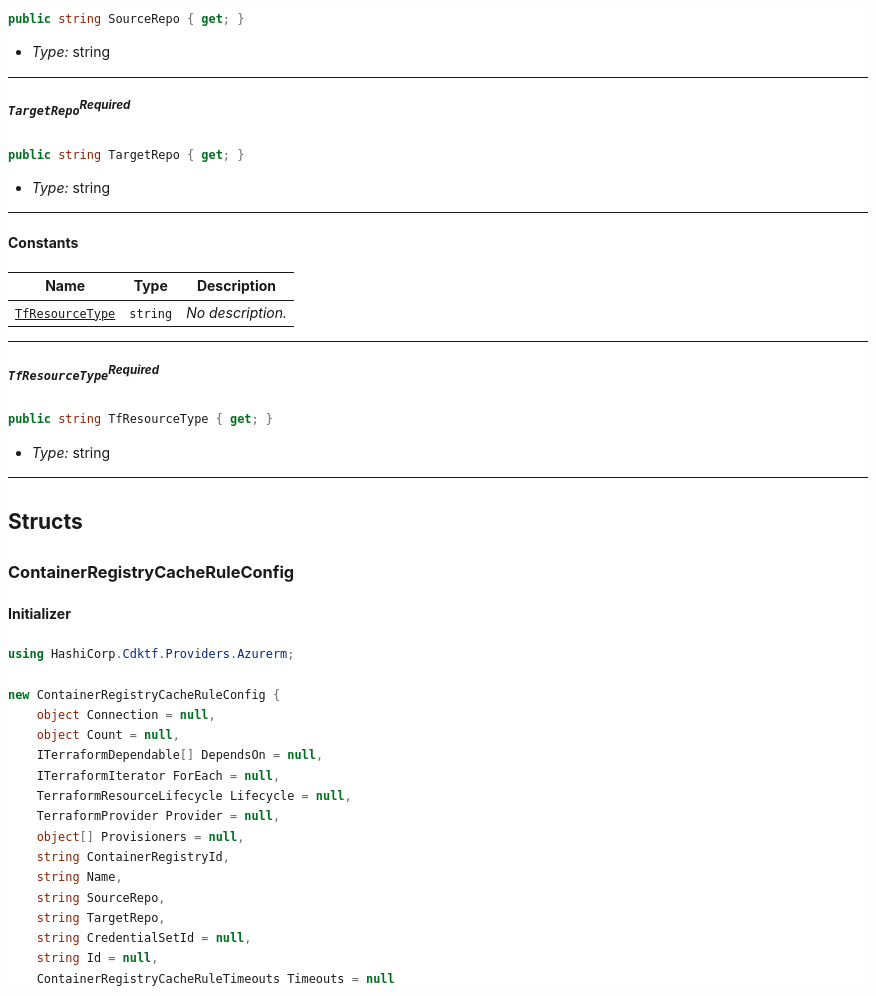 ```csharp
public string SourceRepo { get; }
```

- *Type:* string

---

##### `TargetRepo`<sup>Required</sup> <a name="TargetRepo" id="@cdktf/provider-azurerm.containerRegistryCacheRule.ContainerRegistryCacheRule.property.targetRepo"></a>

```csharp
public string TargetRepo { get; }
```

- *Type:* string

---

#### Constants <a name="Constants" id="Constants"></a>

| **Name** | **Type** | **Description** |
| --- | --- | --- |
| <code><a href="#@cdktf/provider-azurerm.containerRegistryCacheRule.ContainerRegistryCacheRule.property.tfResourceType">TfResourceType</a></code> | <code>string</code> | *No description.* |

---

##### `TfResourceType`<sup>Required</sup> <a name="TfResourceType" id="@cdktf/provider-azurerm.containerRegistryCacheRule.ContainerRegistryCacheRule.property.tfResourceType"></a>

```csharp
public string TfResourceType { get; }
```

- *Type:* string

---

## Structs <a name="Structs" id="Structs"></a>

### ContainerRegistryCacheRuleConfig <a name="ContainerRegistryCacheRuleConfig" id="@cdktf/provider-azurerm.containerRegistryCacheRule.ContainerRegistryCacheRuleConfig"></a>

#### Initializer <a name="Initializer" id="@cdktf/provider-azurerm.containerRegistryCacheRule.ContainerRegistryCacheRuleConfig.Initializer"></a>

```csharp
using HashiCorp.Cdktf.Providers.Azurerm;

new ContainerRegistryCacheRuleConfig {
    object Connection = null,
    object Count = null,
    ITerraformDependable[] DependsOn = null,
    ITerraformIterator ForEach = null,
    TerraformResourceLifecycle Lifecycle = null,
    TerraformProvider Provider = null,
    object[] Provisioners = null,
    string ContainerRegistryId,
    string Name,
    string SourceRepo,
    string TargetRepo,
    string CredentialSetId = null,
    string Id = null,
    ContainerRegistryCacheRuleTimeouts Timeouts = null
```
